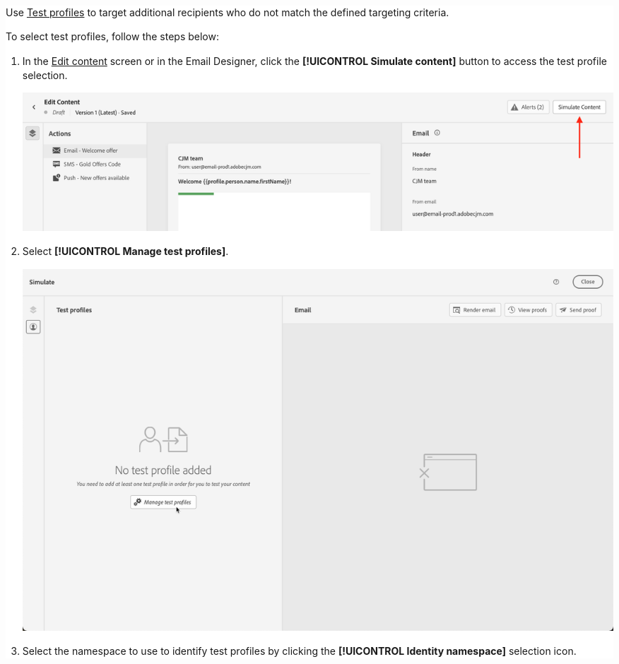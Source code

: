 Use [Test profiles](../segment/creating-test-profiles.md) to target additional recipients who do not match the defined targeting criteria.

To select test profiles, follow the steps below: 

1. In the [Edit content](create-email.md#define-email-content) screen or in the Email Designer, click the **[!UICONTROL Simulate content]** button to access the test profile selection.

    ![](assets/email-preview-button.png)

1. Select **[!UICONTROL Manage test profiles]**.

    ![](assets/email-preview_manage-test-profiles.png)

1. Select the namespace to use to identify test profiles by clicking the **[!UICONTROL Identity namespace]** selection icon. 
